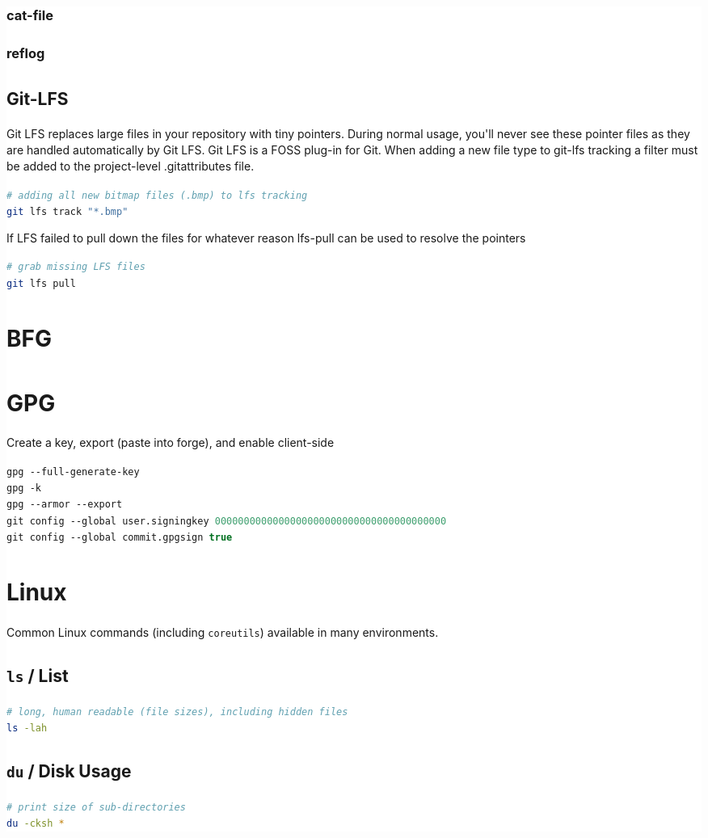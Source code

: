 ### cat-file
### reflog

## Git-LFS
Git LFS replaces large files in your repository with tiny pointers. During normal usage, you'll never see these pointer files as they are handled automatically by Git LFS. Git LFS is a FOSS plug-in for Git. When adding a new file type to git-lfs tracking a filter must be added to the project-level .gitattributes file.

```sh
# adding all new bitmap files (.bmp) to lfs tracking
git lfs track "*.bmp"
```

If LFS failed to pull down the files for whatever reason lfs-pull can be used to resolve the pointers

```sh
# grab missing LFS files
git lfs pull
```

# BFG

# GPG
Create a key, export (paste into forge), and enable client-side
```ps
gpg --full-generate-key
gpg -k
gpg --armor --export
git config --global user.signingkey 0000000000000000000000000000000000000000
git config --global commit.gpgsign true
```





# Linux
Common Linux commands (including ```coreutils```) available in many environments.
## ```ls``` / List
```sh
# long, human readable (file sizes), including hidden files
ls -lah
```

## ```du``` / Disk Usage
```sh
# print size of sub-directories
du -cksh *
```

